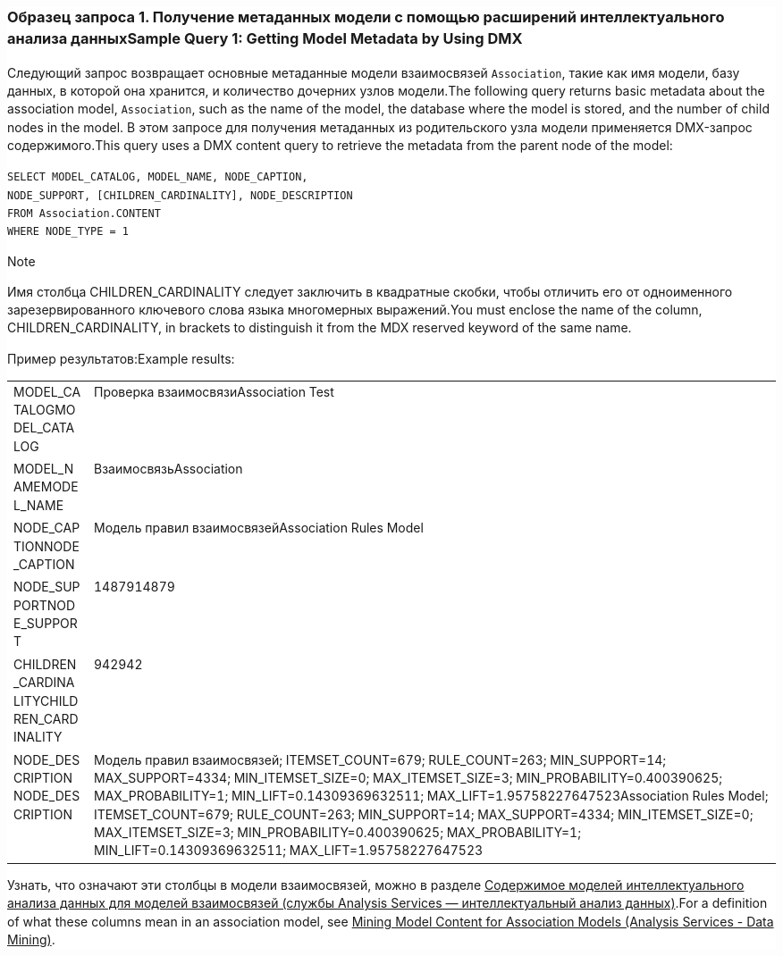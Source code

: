 ###  <a name="sample-query-1-getting-model-metadata-by-using-dmx"></a><a name="bkmk_Query1"></a> <span data-ttu-id="d7acb-120">Образец запроса 1. Получение метаданных модели с помощью расширений интеллектуального анализа данных</span><span class="sxs-lookup"><span data-stu-id="d7acb-120">Sample Query 1: Getting Model Metadata by Using DMX</span></span>  
 <span data-ttu-id="d7acb-121">Следующий запрос возвращает основные метаданные модели взаимосвязей `Association`, такие как имя модели, базу данных, в которой она хранится, и количество дочерних узлов модели.</span><span class="sxs-lookup"><span data-stu-id="d7acb-121">The following query returns basic metadata about the association model, `Association`, such as the name of the model, the database where the model is stored, and the number of child nodes in the model.</span></span> <span data-ttu-id="d7acb-122">В этом запросе для получения метаданных из родительского узла модели применяется DMX-запрос содержимого.</span><span class="sxs-lookup"><span data-stu-id="d7acb-122">This query uses a DMX content query to retrieve the metadata from the parent node of the model:</span></span>  
  
```  
SELECT MODEL_CATALOG, MODEL_NAME, NODE_CAPTION,   
NODE_SUPPORT, [CHILDREN_CARDINALITY], NODE_DESCRIPTION  
FROM Association.CONTENT  
WHERE NODE_TYPE = 1  
```  
  
> [!NOTE]  
>  <span data-ttu-id="d7acb-123">Имя столбца CHILDREN_CARDINALITY следует заключить в квадратные скобки, чтобы отличить его от одноименного зарезервированного ключевого слова языка многомерных выражений.</span><span class="sxs-lookup"><span data-stu-id="d7acb-123">You must enclose the name of the column, CHILDREN_CARDINALITY, in brackets to distinguish it from the MDX reserved keyword of the same name.</span></span>  
  
 <span data-ttu-id="d7acb-124">Пример результатов:</span><span class="sxs-lookup"><span data-stu-id="d7acb-124">Example results:</span></span>  
  
|||  
|-|-|  
|<span data-ttu-id="d7acb-125">MODEL_CATALOG</span><span class="sxs-lookup"><span data-stu-id="d7acb-125">MODEL_CATALOG</span></span>|<span data-ttu-id="d7acb-126">Проверка взаимосвязи</span><span class="sxs-lookup"><span data-stu-id="d7acb-126">Association Test</span></span>|  
|<span data-ttu-id="d7acb-127">MODEL_NAME</span><span class="sxs-lookup"><span data-stu-id="d7acb-127">MODEL_NAME</span></span>|<span data-ttu-id="d7acb-128">Взаимосвязь</span><span class="sxs-lookup"><span data-stu-id="d7acb-128">Association</span></span>|  
|<span data-ttu-id="d7acb-129">NODE_CAPTION</span><span class="sxs-lookup"><span data-stu-id="d7acb-129">NODE_CAPTION</span></span>|<span data-ttu-id="d7acb-130">Модель правил взаимосвязей</span><span class="sxs-lookup"><span data-stu-id="d7acb-130">Association Rules Model</span></span>|  
|<span data-ttu-id="d7acb-131">NODE_SUPPORT</span><span class="sxs-lookup"><span data-stu-id="d7acb-131">NODE_SUPPORT</span></span>|<span data-ttu-id="d7acb-132">14879</span><span class="sxs-lookup"><span data-stu-id="d7acb-132">14879</span></span>|  
|<span data-ttu-id="d7acb-133">CHILDREN_CARDINALITY</span><span class="sxs-lookup"><span data-stu-id="d7acb-133">CHILDREN_CARDINALITY</span></span>|<span data-ttu-id="d7acb-134">942</span><span class="sxs-lookup"><span data-stu-id="d7acb-134">942</span></span>|  
|<span data-ttu-id="d7acb-135">NODE_DESCRIPTION</span><span class="sxs-lookup"><span data-stu-id="d7acb-135">NODE_DESCRIPTION</span></span>|<span data-ttu-id="d7acb-136">Модель правил взаимосвязей; ITEMSET_COUNT=679; RULE_COUNT=263; MIN_SUPPORT=14; MAX_SUPPORT=4334; MIN_ITEMSET_SIZE=0; MAX_ITEMSET_SIZE=3; MIN_PROBABILITY=0.400390625; MAX_PROBABILITY=1; MIN_LIFT=0.14309369632511; MAX_LIFT=1.95758227647523</span><span class="sxs-lookup"><span data-stu-id="d7acb-136">Association Rules Model; ITEMSET_COUNT=679; RULE_COUNT=263; MIN_SUPPORT=14; MAX_SUPPORT=4334; MIN_ITEMSET_SIZE=0; MAX_ITEMSET_SIZE=3; MIN_PROBABILITY=0.400390625; MAX_PROBABILITY=1; MIN_LIFT=0.14309369632511; MAX_LIFT=1.95758227647523</span></span>|  
  
 <span data-ttu-id="d7acb-137">Узнать, что означают эти столбцы в модели взаимосвязей, можно в разделе [Содержимое моделей интеллектуального анализа данных для моделей взаимосвязей (службы Analysis Services — интеллектуальный анализ данных)](mining-model-content-for-association-models-analysis-services-data-mining.md).</span><span class="sxs-lookup"><span data-stu-id="d7acb-137">For a definition of what these columns mean in an association model, see [Mining Model Content for Association Models &#40;Analysis Services - Data Mining&#41;](mining-model-content-for-association-models-analysis-services-data-mining.md).</span></span>  
  